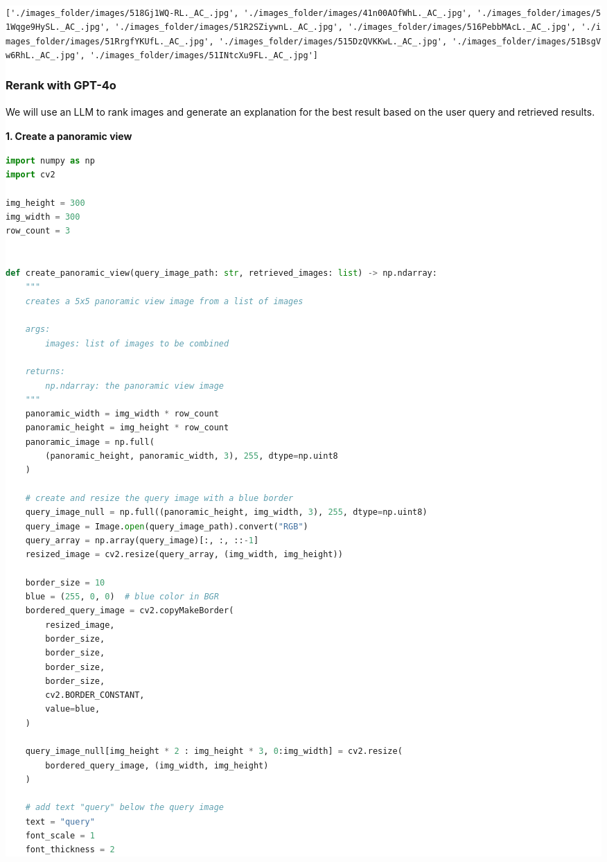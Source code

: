     ['./images_folder/images/518Gj1WQ-RL._AC_.jpg', './images_folder/images/41n00AOfWhL._AC_.jpg', './images_folder/images/51Wqge9HySL._AC_.jpg', './images_folder/images/51R2SZiywnL._AC_.jpg', './images_folder/images/516PebbMAcL._AC_.jpg', './images_folder/images/51RrgfYKUfL._AC_.jpg', './images_folder/images/515DzQVKKwL._AC_.jpg', './images_folder/images/51BsgVw6RhL._AC_.jpg', './images_folder/images/51INtcXu9FL._AC_.jpg']


### Rerank with GPT-4o

We will use an LLM to rank images and generate an explanation for the best result based on the user query and retrieved results.

**1. Create a panoramic view**


```python
import numpy as np
import cv2

img_height = 300
img_width = 300
row_count = 3


def create_panoramic_view(query_image_path: str, retrieved_images: list) -> np.ndarray:
    """
    creates a 5x5 panoramic view image from a list of images

    args:
        images: list of images to be combined

    returns:
        np.ndarray: the panoramic view image
    """
    panoramic_width = img_width * row_count
    panoramic_height = img_height * row_count
    panoramic_image = np.full(
        (panoramic_height, panoramic_width, 3), 255, dtype=np.uint8
    )

    # create and resize the query image with a blue border
    query_image_null = np.full((panoramic_height, img_width, 3), 255, dtype=np.uint8)
    query_image = Image.open(query_image_path).convert("RGB")
    query_array = np.array(query_image)[:, :, ::-1]
    resized_image = cv2.resize(query_array, (img_width, img_height))

    border_size = 10
    blue = (255, 0, 0)  # blue color in BGR
    bordered_query_image = cv2.copyMakeBorder(
        resized_image,
        border_size,
        border_size,
        border_size,
        border_size,
        cv2.BORDER_CONSTANT,
        value=blue,
    )

    query_image_null[img_height * 2 : img_height * 3, 0:img_width] = cv2.resize(
        bordered_query_image, (img_width, img_height)
    )

    # add text "query" below the query image
    text = "query"
    font_scale = 1
    font_thickness = 2
```